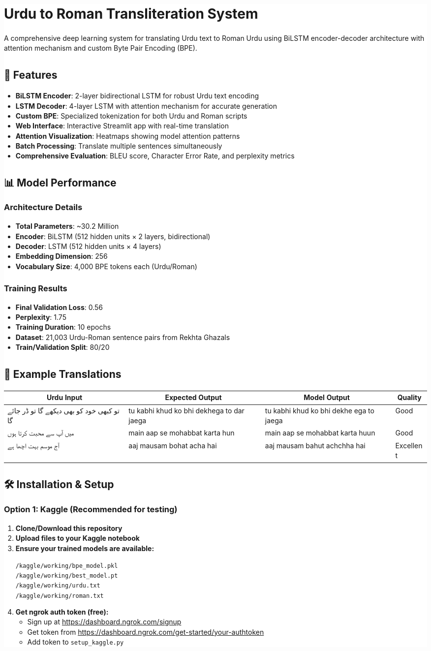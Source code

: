# Urdu to Roman Transliteration System

A comprehensive deep learning system for translating Urdu text to Roman Urdu using BiLSTM encoder-decoder architecture with attention mechanism and custom Byte Pair Encoding (BPE).

## 🚀 Features

- **BiLSTM Encoder**: 2-layer bidirectional LSTM for robust Urdu text encoding
- **LSTM Decoder**: 4-layer LSTM with attention mechanism for accurate generation
- **Custom BPE**: Specialized tokenization for both Urdu and Roman scripts
- **Web Interface**: Interactive Streamlit app with real-time translation
- **Attention Visualization**: Heatmaps showing model attention patterns
- **Batch Processing**: Translate multiple sentences simultaneously
- **Comprehensive Evaluation**: BLEU score, Character Error Rate, and perplexity metrics

## 📊 Model Performance

### Architecture Details
- **Total Parameters**: ~30.2 Million
- **Encoder**: BiLSTM (512 hidden units × 2 layers, bidirectional)
- **Decoder**: LSTM (512 hidden units × 4 layers) 
- **Embedding Dimension**: 256
- **Vocabulary Size**: 4,000 BPE tokens each (Urdu/Roman)

### Training Results
- **Final Validation Loss**: 0.56
- **Perplexity**: 1.75
- **Training Duration**: 10 epochs
- **Dataset**: 21,003 Urdu-Roman sentence pairs from Rekhta Ghazals
- **Train/Validation Split**: 80/20

## 🎯 Example Translations

| Urdu Input | Expected Output | Model Output | Quality |
|------------|----------------|--------------|---------|
| تو کبھی خود کو بھی دیکھے گا تو ڈر جائے گا | tu kabhi khud ko bhi dekhega to dar jaega | tu kabhi khud ko bhi dekhe ega to jaega | Good |
| میں آپ سے محبت کرتا ہوں | main aap se mohabbat karta hun | main aap se mohabbat karta huun | Good |
| آج موسم بہت اچھا ہے | aaj mausam bohat acha hai | aaj mausam bahut achchha hai | Excellent |

## 🛠️ Installation & Setup

### Option 1: Kaggle (Recommended for testing)

1. **Clone/Download this repository**
2. **Upload files to your Kaggle notebook**
3. **Ensure your trained models are available:**
   ```
   /kaggle/working/bpe_model.pkl
   /kaggle/working/best_model.pt
   /kaggle/working/urdu.txt
   /kaggle/working/roman.txt
   ```
4. **Get ngrok auth token (free):**
   - Sign up at https://dashboard.ngrok.com/signup
   - Get token from https://dashboard.ngrok.com/get-started/your-authtoken
   - Add token to `setup_kaggle.py`
